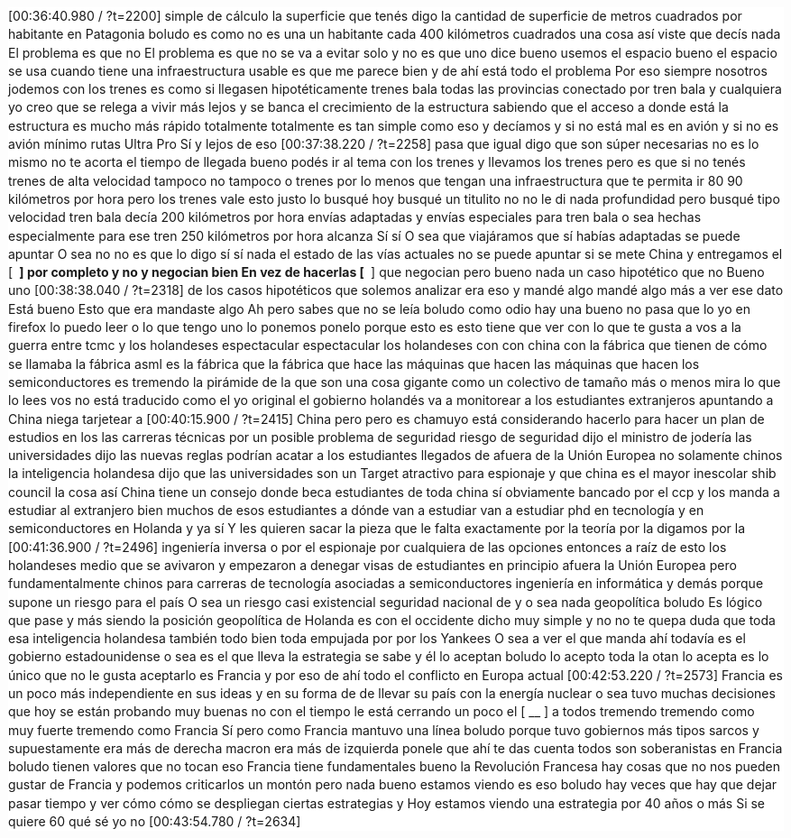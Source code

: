 [00:36:40.980 / ?t=2200]
simple de cálculo la superficie que tenés digo la cantidad de superficie de metros cuadrados por habitante en Patagonia boludo es como no es una un habitante cada 400 kilómetros cuadrados una cosa así viste que decís nada El problema es que no El problema es que no se va a evitar solo y no es que uno dice bueno usemos el espacio bueno el espacio se usa cuando tiene una infraestructura usable es que me parece bien y de ahí está todo el problema Por eso siempre nosotros jodemos con los trenes es como si llegasen hipotéticamente trenes bala todas las provincias conectado por tren bala y cualquiera yo creo que se relega a vivir más lejos y se banca el crecimiento de la estructura sabiendo que el acceso a donde está la estructura es mucho más rápido totalmente totalmente es tan simple como eso y decíamos y si no está mal es en avión y si no es avión mínimo rutas Ultra Pro Sí y lejos de eso 
[00:37:38.220 / ?t=2258]
pasa que igual digo que son súper necesarias no es lo mismo no te acorta el tiempo de llegada bueno podés ir al tema con los trenes y llevamos los trenes pero es que si no tenés trenes de alta velocidad tampoco no tampoco o trenes por lo menos que tengan una infraestructura que te permita ir 80 90 kilómetros por hora pero los trenes vale esto justo lo busqué hoy busqué un titulito no no le di nada profundidad pero busqué tipo velocidad tren bala decía 200 kilómetros por hora envías adaptadas y envías especiales para tren bala o sea hechas especialmente para ese tren 250 kilómetros por hora alcanza Sí sí O sea que viajáramos que sí habías adaptadas se puede apuntar O sea no no es que lo digo sí sí nada el estado de las vías actuales no se puede apuntar si se mete China y entregamos el [&nbsp;__&nbsp;] por completo y no y negocian bien En vez de hacerlas [&nbsp;__&nbsp;] que negocian pero bueno nada un caso hipotético que no Bueno uno 
[00:38:38.040 / ?t=2318]
de los casos hipotéticos que solemos analizar era eso y mandé algo mandé algo más a ver ese dato Está bueno Esto que era mandaste algo Ah pero sabes que no se leía boludo como odio hay una bueno no pasa que lo yo en firefox lo puedo leer o lo que tengo uno lo ponemos ponelo porque esto es esto tiene que ver con lo que te gusta a vos a la guerra entre tcmc y los holandeses espectacular espectacular los holandeses con con china con la fábrica que tienen de cómo se llamaba la fábrica asml es la fábrica que la fábrica que hace las máquinas que hacen las máquinas que hacen los semiconductores es tremendo la pirámide de la que son una cosa gigante como un colectivo de tamaño más o menos mira lo que lo lees vos no está traducido como el yo original el gobierno holandés va a monitorear a los estudiantes extranjeros apuntando a China niega tarjetear a 
[00:40:15.900 / ?t=2415]
China pero pero es chamuyo está considerando hacerlo para hacer un plan de estudios en los las carreras técnicas por un posible problema de seguridad riesgo de seguridad dijo el ministro de jodería las universidades dijo las nuevas reglas podrían acatar a los estudiantes llegados de afuera de la Unión Europea no solamente chinos la inteligencia holandesa dijo que las universidades son un Target atractivo para espionaje y que china es el mayor inescolar shib council la cosa así China tiene un consejo donde beca estudiantes de toda china sí obviamente bancado por el ccp y los manda a estudiar al extranjero bien muchos de esos estudiantes a dónde van a estudiar van a estudiar phd en tecnología y en semiconductores en Holanda y ya sí Y les quieren sacar la pieza que le falta exactamente por la teoría por la digamos por la 
[00:41:36.900 / ?t=2496]
ingeniería inversa o por el espionaje por cualquiera de las opciones entonces a raíz de esto los holandeses medio que se avivaron y empezaron a denegar visas de estudiantes en principio afuera la Unión Europea pero fundamentalmente chinos para carreras de tecnología asociadas a semiconductores ingeniería en informática y demás porque supone un riesgo para el país O sea un riesgo casi existencial seguridad nacional de y o sea nada geopolítica boludo Es lógico que pase y más siendo la posición geopolítica de Holanda es con el occidente dicho muy simple y no no te quepa duda que toda esa inteligencia holandesa también todo bien toda empujada por por los Yankees O sea a ver el que manda ahí todavía es el gobierno estadounidense o sea es el que lleva la estrategia se sabe y él lo aceptan boludo lo acepto toda la otan lo acepta es lo único que no le gusta aceptarlo es Francia y por eso de ahí todo el conflicto en Europa actual 
[00:42:53.220 / ?t=2573]
Francia es un poco más independiente en sus ideas y en su forma de de llevar su país con la energía nuclear o sea tuvo muchas decisiones que hoy se están probando muy buenas no con el tiempo le está cerrando un poco el [&nbsp;__&nbsp;] a todos tremendo tremendo como muy fuerte tremendo como Francia Sí pero como Francia mantuvo una línea boludo porque tuvo gobiernos más tipos sarcos y supuestamente era más de derecha macron era más de izquierda ponele que ahí te das cuenta todos son soberanistas en Francia boludo tienen valores que no tocan eso Francia tiene fundamentales bueno la Revolución Francesa hay cosas que no nos pueden gustar de Francia y podemos criticarlos un montón pero nada bueno estamos viendo es eso boludo hay veces que hay que dejar pasar tiempo y ver cómo cómo se despliegan ciertas estrategias y Hoy estamos viendo una estrategia por 40 años o más Si se quiere 60 qué sé yo no 
[00:43:54.780 / ?t=2634]
